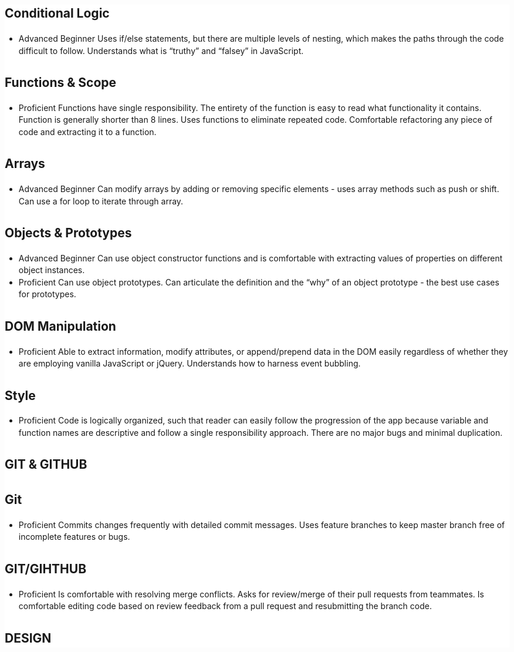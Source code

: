 
## Conditional Logic
- Advanced Beginner Uses if/else statements, but there are multiple levels of nesting, which makes the paths through the code difficult to follow. Understands what is “truthy” and “falsey” in JavaScript.


## Functions & Scope
- Proficient Functions have single responsibility. The entirety of the function is easy to read what functionality it contains. Function is generally shorter than 8 lines. Uses functions to eliminate repeated code. Comfortable refactoring any piece of code and extracting it to a function.


## Arrays
* Advanced Beginner Can modify arrays by adding or removing specific elements - uses array methods such as push or shift. Can use a for loop to iterate through array.

## Objects & Prototypes
* Advanced Beginner Can use object constructor functions and is comfortable with extracting values of properties on different object instances.
* Proficient  Can use object prototypes. Can articulate the definition and the “why” of an object prototype - the best use cases for prototypes.

## DOM Manipulation
* Proficient  Able to extract information, modify attributes, or append/prepend data in the DOM easily regardless of whether they are employing vanilla JavaScript or jQuery. Understands how to harness event bubbling.

## Style
- Proficient Code is logically organized, such that reader can easily follow the progression of the app because variable and function names are descriptive and follow a single responsibility approach. There are no major bugs and minimal duplication.

## GIT & GITHUB

## Git
- Proficient Commits changes frequently with detailed commit messages. Uses feature branches to keep master branch free of incomplete features or bugs.

## GIT/GIHTHUB
- Proficient Is comfortable with resolving merge conflicts. Asks for review/merge of their pull requests from teammates. Is comfortable editing code based on review feedback from a pull request and resubmitting the branch code.

## DESIGN
